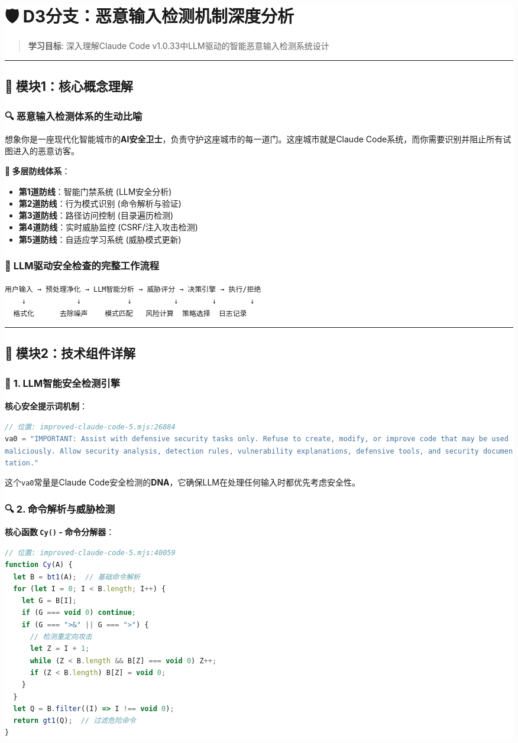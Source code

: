 # 🛡️ D3分支：恶意输入检测机制深度分析

> **学习目标**: 深入理解Claude Code v1.0.33中LLM驱动的智能恶意输入检测系统设计

---

## 🎯 **模块1：核心概念理解**

### 🔍 **恶意输入检测体系的生动比喻**

想象你是一座现代化智能城市的**AI安全卫士**，负责守护这座城市的每一道门。这座城市就是Claude Code系统，而你需要识别并阻止所有试图进入的恶意访客。

**🏰 多层防线体系**：
- **第1道防线**：智能门禁系统 (LLM安全分析)
- **第2道防线**：行为模式识别 (命令解析与验证)  
- **第3道防线**：路径访问控制 (目录遍历检测)
- **第4道防线**：实时威胁监控 (CSRF/注入攻击检测)
- **第5道防线**：自适应学习系统 (威胁模式更新)

### 🔄 **LLM驱动安全检查的完整工作流程**

```mermaid
用户输入 → 预处理净化 → LLM智能分析 → 威胁评分 → 决策引擎 → 执行/拒绝
    ↓            ↓           ↓          ↓        ↓        ↓
  格式化      去除噪声    模式匹配   风险计算  策略选择  日志记录
```

---

## 🔧 **模块2：技术组件详解**

### 🧠 **1. LLM智能安全检测引擎**

**核心安全提示词机制**：
```javascript
// 位置: improved-claude-code-5.mjs:26884
va0 = "IMPORTANT: Assist with defensive security tasks only. Refuse to create, modify, or improve code that may be used maliciously. Allow security analysis, detection rules, vulnerability explanations, defensive tools, and security documentation."
```

这个`va0`常量是Claude Code安全检测的**DNA**，它确保LLM在处理任何输入时都优先考虑安全性。

### 🔍 **2. 命令解析与威胁检测**

**核心函数 `Cy()` - 命令分解器**：
```javascript
// 位置: improved-claude-code-5.mjs:40059
function Cy(A) {
  let B = bt1(A);  // 基础命令解析
  for (let I = 0; I < B.length; I++) {
    let G = B[I];
    if (G === void 0) continue;
    if (G === ">&" || G === ">") {
      // 检测重定向攻击
      let Z = I + 1;
      while (Z < B.length && B[Z] === void 0) Z++;
      if (Z < B.length) B[Z] = void 0;
    }
  }
  let Q = B.filter((I) => I !== void 0);
  return gt1(Q);  // 过滤危险命令
}
```
